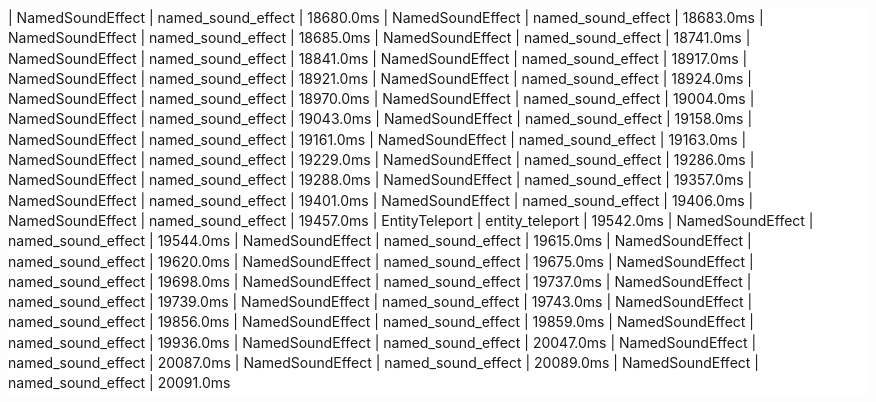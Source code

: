 | NamedSoundEffect | named_sound_effect | 18680.0ms
| NamedSoundEffect | named_sound_effect | 18683.0ms
| NamedSoundEffect | named_sound_effect | 18685.0ms
| NamedSoundEffect | named_sound_effect | 18741.0ms
| NamedSoundEffect | named_sound_effect | 18841.0ms
| NamedSoundEffect | named_sound_effect | 18917.0ms
| NamedSoundEffect | named_sound_effect | 18921.0ms
| NamedSoundEffect | named_sound_effect | 18924.0ms
| NamedSoundEffect | named_sound_effect | 18970.0ms
| NamedSoundEffect | named_sound_effect | 19004.0ms
| NamedSoundEffect | named_sound_effect | 19043.0ms
| NamedSoundEffect | named_sound_effect | 19158.0ms
| NamedSoundEffect | named_sound_effect | 19161.0ms
| NamedSoundEffect | named_sound_effect | 19163.0ms
| NamedSoundEffect | named_sound_effect | 19229.0ms
| NamedSoundEffect | named_sound_effect | 19286.0ms
| NamedSoundEffect | named_sound_effect | 19288.0ms
| NamedSoundEffect | named_sound_effect | 19357.0ms
| NamedSoundEffect | named_sound_effect | 19401.0ms
| NamedSoundEffect | named_sound_effect | 19406.0ms
| NamedSoundEffect | named_sound_effect | 19457.0ms
| EntityTeleport | entity_teleport | 19542.0ms
| NamedSoundEffect | named_sound_effect | 19544.0ms
| NamedSoundEffect | named_sound_effect | 19615.0ms
| NamedSoundEffect | named_sound_effect | 19620.0ms
| NamedSoundEffect | named_sound_effect | 19675.0ms
| NamedSoundEffect | named_sound_effect | 19698.0ms
| NamedSoundEffect | named_sound_effect | 19737.0ms
| NamedSoundEffect | named_sound_effect | 19739.0ms
| NamedSoundEffect | named_sound_effect | 19743.0ms
| NamedSoundEffect | named_sound_effect | 19856.0ms
| NamedSoundEffect | named_sound_effect | 19859.0ms
| NamedSoundEffect | named_sound_effect | 19936.0ms
| NamedSoundEffect | named_sound_effect | 20047.0ms
| NamedSoundEffect | named_sound_effect | 20087.0ms
| NamedSoundEffect | named_sound_effect | 20089.0ms
| NamedSoundEffect | named_sound_effect | 20091.0ms